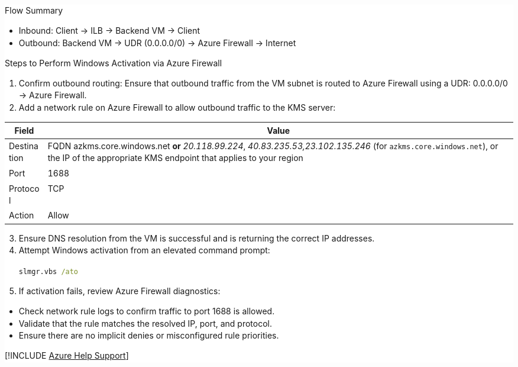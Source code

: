 Flow Summary
- Inbound: Client → ILB → Backend VM → Client
- Outbound: Backend VM → UDR (0.0.0.0/0) → Azure Firewall → Internet

Steps to Perform Windows Activation via Azure Firewall

1. Confirm outbound routing: Ensure that outbound traffic from the VM subnet is routed to Azure Firewall using a UDR: 0.0.0.0/0 → Azure Firewall.
2. Add a network rule on Azure Firewall to allow outbound traffic to the KMS server:

| Field | Value |
|--|--|
| Destination | FQDN azkms.core.windows.net **or** _20.118.99.224_, _40.83.235.53,23.102.135.246_ (for `azkms.core.windows.net`), or the IP of the appropriate KMS endpoint that applies to your region |
| Port |1688 |
| Protocol | TCP |
| Action| Allow |

3. Ensure DNS resolution from the VM is successful and is returning the correct IP addresses.
4. Attempt Windows activation from an elevated command prompt:
   ```cmd
   slmgr.vbs /ato
5. If activation fails, review Azure Firewall diagnostics:

- Check network rule logs to confirm traffic to port 1688 is allowed.
- Validate that the rule matches the resolved IP, port, and protocol.
- Ensure there are no implicit denies or misconfigured rule priorities.

[!INCLUDE [Azure Help Support](../../../includes/azure-help-support.md)]
